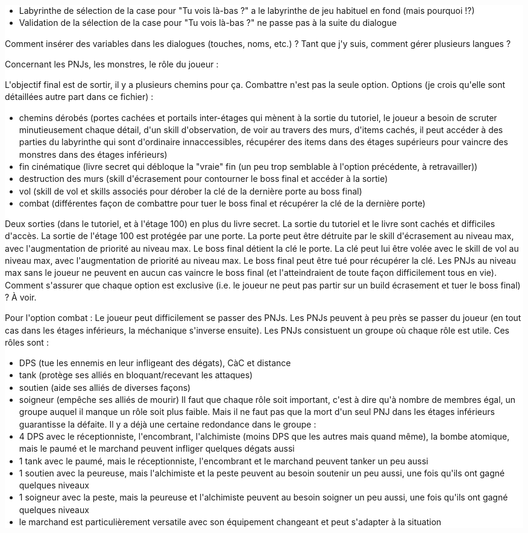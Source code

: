  - Labyrinthe de sélection de la case pour "Tu vois là-bas ?" a le labyrinthe de jeu habituel en fond (mais pourquoi !?)
 - Validation de la sélection de la case pour "Tu vois là-bas ?" ne passe pas à la suite du dialogue





Comment insérer des variables dans les dialogues (touches, noms, etc.) ? Tant que j'y suis, comment gérer plusieurs langues ?




Concernant les PNJs, les monstres, le rôle du joueur :

L'objectif final est de sortir, il y a plusieurs chemins pour ça. Combattre n'est pas la seule option.
Options (je crois qu'elle sont détaillées autre part dans ce fichier) :
 - chemins dérobés (portes cachées et portails inter-étages qui mènent à la sortie du tutoriel, le joueur a besoin de scruter minutieusement chaque détail, d'un skill d'observation, de voir au travers des murs, d'items cachés, il peut accéder à des parties du labyrinthe qui sont d'ordinaire innaccessibles, récupérer des items dans des étages supérieurs pour vaincre des monstres dans des étages inférieurs)
 - fin cinématique (livre secret qui débloque la "vraie" fin (un peu trop semblable à l'option précédente, à retravailler))
 - destruction des murs (skill d'écrasement pour contourner le boss final et accéder à la sortie)
 - vol (skill de vol et skills associés pour dérober la clé de la dernière porte au boss final)
 - combat (différentes façon de combattre pour tuer le boss final et récupérer la clé de la dernière porte)

Deux sorties (dans le tutoriel, et à l'étage 100) en plus du livre secret.
La sortie du tutoriel et le livre sont cachés et difficiles d'accès.
La sortie de l'étage 100 est protégée par une porte.
La porte peut être détruite par le skill d'écrasement au niveau max, avec l'augmentation de priorité au niveau max.
Le boss final détient la clé le porte.
La clé peut lui être volée avec le skill de vol au niveau max, avec l'augmentation de priorité au niveau max.
Le boss final peut être tué pour récupérer la clé.
Les PNJs au niveau max sans le joueur ne peuvent en aucun cas vaincre le boss final (et l'atteindraient de toute façon difficilement tous en vie).
Comment s'assurer que chaque option est exclusive (i.e. le joueur ne peut pas partir sur un build écrasement et tuer le boss final) ? À voir.

Pour l'option combat :
Le joueur peut difficilement se passer des PNJs. Les PNJs peuvent à peu près se passer du joueur (en tout cas dans les étages inférieurs, la méchanique s'inverse ensuite).
Les PNJs consistuent un groupe où chaque rôle est utile.
Ces rôles sont :
 - DPS (tue les ennemis en leur infligeant des dégats), CàC et distance
 - tank (protège ses alliés en bloquant/recevant les attaques)
 - soutien (aide ses alliés de diverses façons)
 - soigneur (empêche ses alliés de mourir)
Il faut que chaque rôle soit important, c'est à dire qu'à nombre de membres égal, un groupe auquel il manque un rôle soit plus faible.
Mais il ne faut pas que la mort d'un seul PNJ dans les étages inférieurs guarantisse la défaite. Il y a déjà une certaine redondance dans le groupe :
 - 4 DPS avec le réceptionniste, l'encombrant, l'alchimiste (moins DPS que les autres mais quand même), la bombe atomique, mais le paumé et le marchand peuvent infliger quelques dégats aussi
 - 1 tank avec le paumé, mais le réceptionniste, l'encombrant et le marchand peuvent tanker un peu aussi
 - 1 soutien avec la peureuse, mais l'alchimiste et la peste peuvent au besoin soutenir un peu aussi, une fois qu'ils ont gagné quelques niveaux
 - 1 soigneur avec la peste, mais la peureuse et l'alchimiste peuvent au besoin soigner un peu aussi, une fois qu'ils ont gagné quelques niveaux
 - le marchand est particulièrement versatile avec son équipement changeant et peut s'adapter à la situation